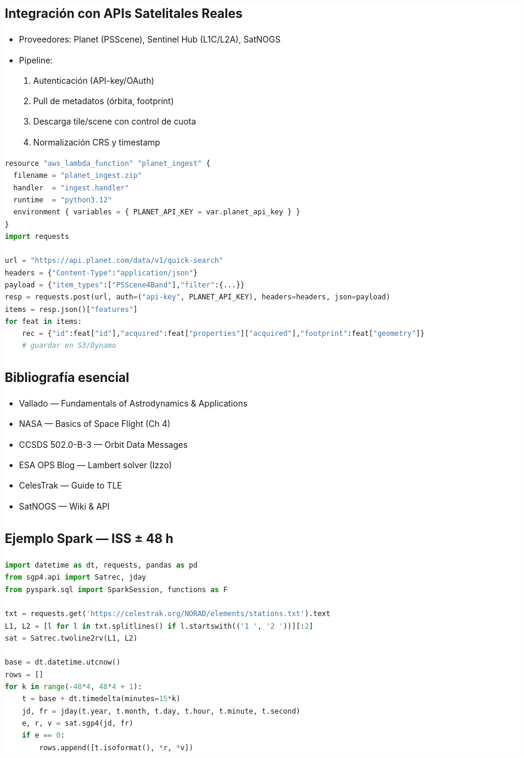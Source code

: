 

## Integración con APIs Satelitales Reales

- Proveedores: Planet (PSScene), Sentinel Hub (L1C/L2A), SatNOGS

- Pipeline:

    1. Autenticación (API-key/OAuth)

    2. Pull de metadatos (órbita, footprint)

    3. Descarga tile/scene con control de cuota

    4. Normalización CRS y timestamp

```python
resource "aws_lambda_function" "planet_ingest" {
  filename = "planet_ingest.zip"
  handler  = "ingest.handler"
  runtime  = "python3.12"
  environment { variables = { PLANET_API_KEY = var.planet_api_key } }
}
import requests

url = "https://api.planet.com/data/v1/quick-search"
headers = {"Content-Type":"application/json"}
payload = {"item_types":["PSScene4Band"],"filter":{...}}
resp = requests.post(url, auth=("api-key", PLANET_API_KEY), headers=headers, json=payload)
items = resp.json()["features"]
for feat in items:
    rec = {"id":feat["id"],"acquired":feat["properties"]["acquired"],"footprint":feat["geometry"]}
    # guardar en S3/Dynamo
```


## Bibliografía esencial
- Vallado — Fundamentals of Astrodynamics & Applications

- NASA — Basics of Space Flight (Ch 4)

- CCSDS 502.0-B-3 — Orbit Data Messages

- ESA OPS Blog — Lambert solver (Izzo)

- CelesTrak — Guide to TLE

- SatNOGS — Wiki & API

## Ejemplo Spark — ISS ± 48 h

```python
import datetime as dt, requests, pandas as pd
from sgp4.api import Satrec, jday
from pyspark.sql import SparkSession, functions as F

txt = requests.get('https://celestrak.org/NORAD/elements/stations.txt').text
L1, L2 = [l for l in txt.splitlines() if l.startswith(('1 ', '2 '))][:2]
sat = Satrec.twoline2rv(L1, L2)

base = dt.datetime.utcnow()
rows = []
for k in range(-48*4, 48*4 + 1):
    t = base + dt.timedelta(minutes=15*k)
    jd, fr = jday(t.year, t.month, t.day, t.hour, t.minute, t.second)
    e, r, v = sat.sgp4(jd, fr)
    if e == 0:
        rows.append([t.isoformat(), *r, *v])

```